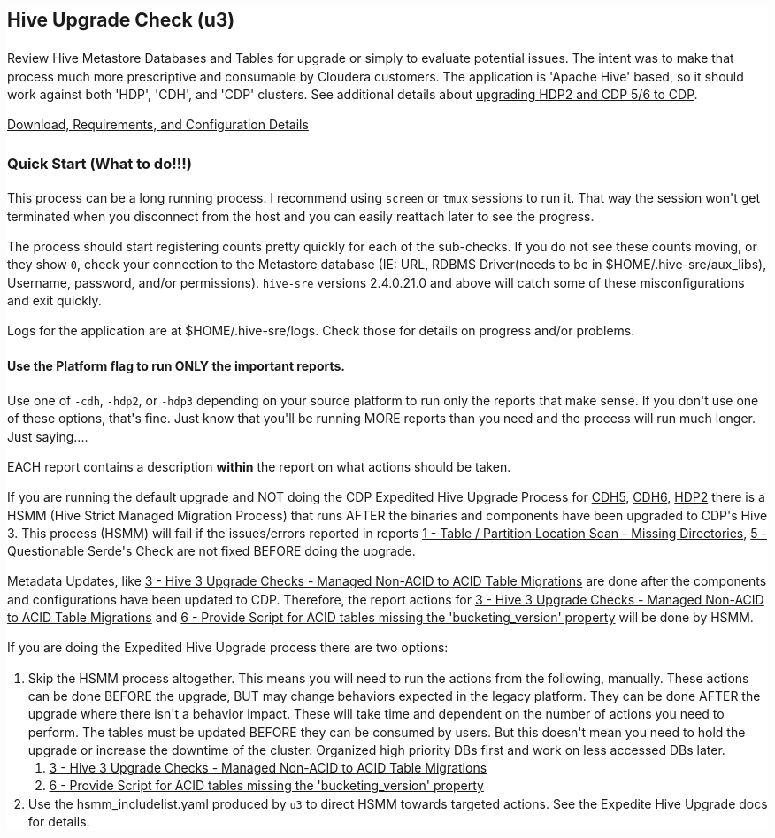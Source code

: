 ## Hive Upgrade Check (u3)

Review Hive Metastore Databases and Tables for upgrade or simply to evaluate potential issues.  The intent was to make that process much more prescriptive and consumable by Cloudera customers.  The application is 'Apache Hive' based, so it should work against both 'HDP', 'CDH', and 'CDP' clusters.  See additional details about [upgrading HDP2 and CDP 5/6 to CDP](./tocdp.md).

[Download, Requirements, and Configuration Details](./README.md)

### Quick Start (What to do!!!)

This process can be a long running process.  I recommend using `screen` or `tmux` sessions to run it.  That way the session won't get terminated when you disconnect from the host and you can easily reattach later to see the progress.

The process should start registering counts pretty quickly for each of the sub-checks.  If you do not see these counts moving, or they show `0`, check your connection to the Metastore database (IE: URL, RDBMS Driver(needs to be in $HOME/.hive-sre/aux_libs), Username, password, and/or permissions). `hive-sre` versions 2.4.0.21.0 and above will catch some of these misconfigurations and exit quickly.

Logs for the application are at $HOME/.hive-sre/logs.  Check those for details on progress and/or problems.

#### Use the Platform flag to run ONLY the important reports.

Use one of `-cdh`, `-hdp2`, or `-hdp3` depending on your source platform to run only the reports that make sense.  If you don't use one of these options, that's fine.  Just know that you'll be running MORE reports than you need and the process will run much longer.  Just saying....

EACH report contains a description **within** the report on what actions should be taken.

If you are running the default upgrade and NOT doing the CDP Expedited Hive Upgrade Process for [CDH5](https://docs.cloudera.com/cdp-private-cloud-upgrade/latest/upgrade-cdh/topics/hive-expedite-cdh-overview.html), [CDH6](https://docs.cloudera.com/cdp-private-cloud-upgrade/latest/upgrade-cdh6/topics/hive-expedite-cdh-overview.html), [HDP2](https://docs.cloudera.com/cdp-private-cloud-upgrade/latest/upgrade-hdp/topics/hive-expedite-hdp-overview.html) there is a HSMM (Hive Strict Managed Migration Process) that runs AFTER the binaries and components have been upgraded to CDP's Hive 3.  This process (HSMM) will fail if the issues/errors reported in reports [1 - Table / Partition Location Scan - Missing Directories](./sample_reports/u3/loc_scan_missing_dirs.md),  [5 - Questionable Serde's Check](./sample_reports/u3/hms_checks.md) are not fixed BEFORE doing the upgrade.

Metadata Updates, like [3 - Hive 3 Upgrade Checks - Managed Non-ACID to ACID Table Migrations](./sample_reports/u3/managed_upgrade_2_acid.sql) are done after the components and configurations have been updated to CDP.  Therefore, the report actions for [3 - Hive 3 Upgrade Checks - Managed Non-ACID to ACID Table Migrations](./sample_reports/u3/managed_upgrade_2_acid.sql) and [6 - Provide Script for ACID tables missing the 'bucketing_version' property](./sample_reports/u3/acid_bucketing_update.sql)  will be done by HSMM.  

If you are doing the Expedited Hive Upgrade process there are two options:
1. Skip the HSMM process altogether.  This means you will need to run the actions from the following, manually. These actions can be done BEFORE the upgrade, BUT may change behaviors expected in the legacy platform.  They can be done AFTER the upgrade where there isn't a behavior impact.  These will take time and dependent on the number of actions you need to perform.  The tables must be updated BEFORE they can be consumed by users.  But this doesn't mean you need to hold the upgrade or increase the downtime of the cluster.  Organized high priority DBs first and work on less accessed DBs later.
   1. [3 - Hive 3 Upgrade Checks - Managed Non-ACID to ACID Table Migrations](./sample_reports/u3/managed_upgrade_2_acid.sql)
   2. [6 - Provide Script for ACID tables missing the 'bucketing_version' property](./sample_reports/u3/acid_bucketing_update.sql)
2. Use the hsmm_includelist.yaml produced by `u3` to direct HSMM towards targeted actions. See the Expedite Hive Upgrade docs for details.
